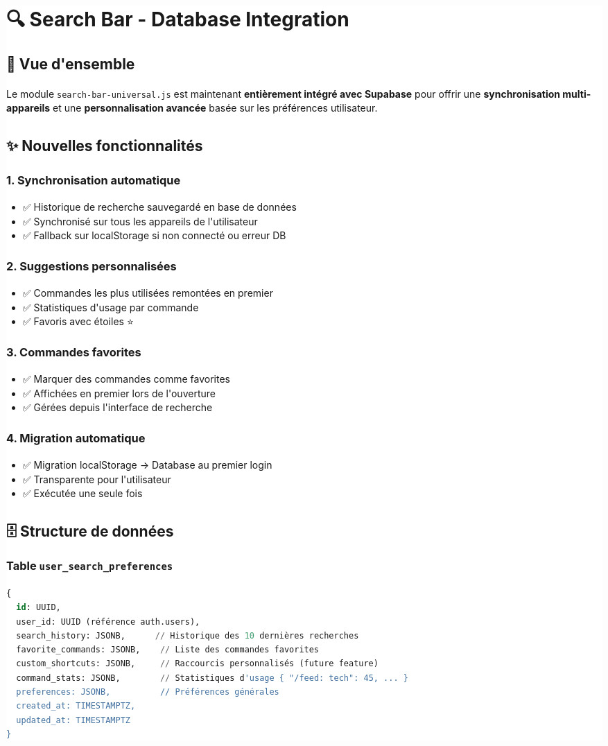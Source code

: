 # 🔍 Search Bar - Database Integration

## 🎯 Vue d'ensemble

Le module `search-bar-universal.js` est maintenant **entièrement intégré avec Supabase** pour offrir une **synchronisation multi-appareils** et une **personnalisation avancée** basée sur les préférences utilisateur.

## ✨ Nouvelles fonctionnalités

### 1. **Synchronisation automatique**
- ✅ Historique de recherche sauvegardé en base de données
- ✅ Synchronisé sur tous les appareils de l'utilisateur
- ✅ Fallback sur localStorage si non connecté ou erreur DB

### 2. **Suggestions personnalisées**
- ✅ Commandes les plus utilisées remontées en premier
- ✅ Statistiques d'usage par commande
- ✅ Favoris avec étoiles ⭐

### 3. **Commandes favorites**
- ✅ Marquer des commandes comme favorites
- ✅ Affichées en premier lors de l'ouverture
- ✅ Gérées depuis l'interface de recherche

### 4. **Migration automatique**
- ✅ Migration localStorage → Database au premier login
- ✅ Transparente pour l'utilisateur
- ✅ Exécutée une seule fois

## 🗄️ Structure de données

### Table `user_search_preferences`

```sql
{
  id: UUID,
  user_id: UUID (référence auth.users),
  search_history: JSONB,      // Historique des 10 dernières recherches
  favorite_commands: JSONB,    // Liste des commandes favorites
  custom_shortcuts: JSONB,     // Raccourcis personnalisés (future feature)
  command_stats: JSONB,        // Statistiques d'usage { "/feed: tech": 45, ... }
  preferences: JSONB,          // Préférences générales
  created_at: TIMESTAMPTZ,
  updated_at: TIMESTAMPTZ
}
```
